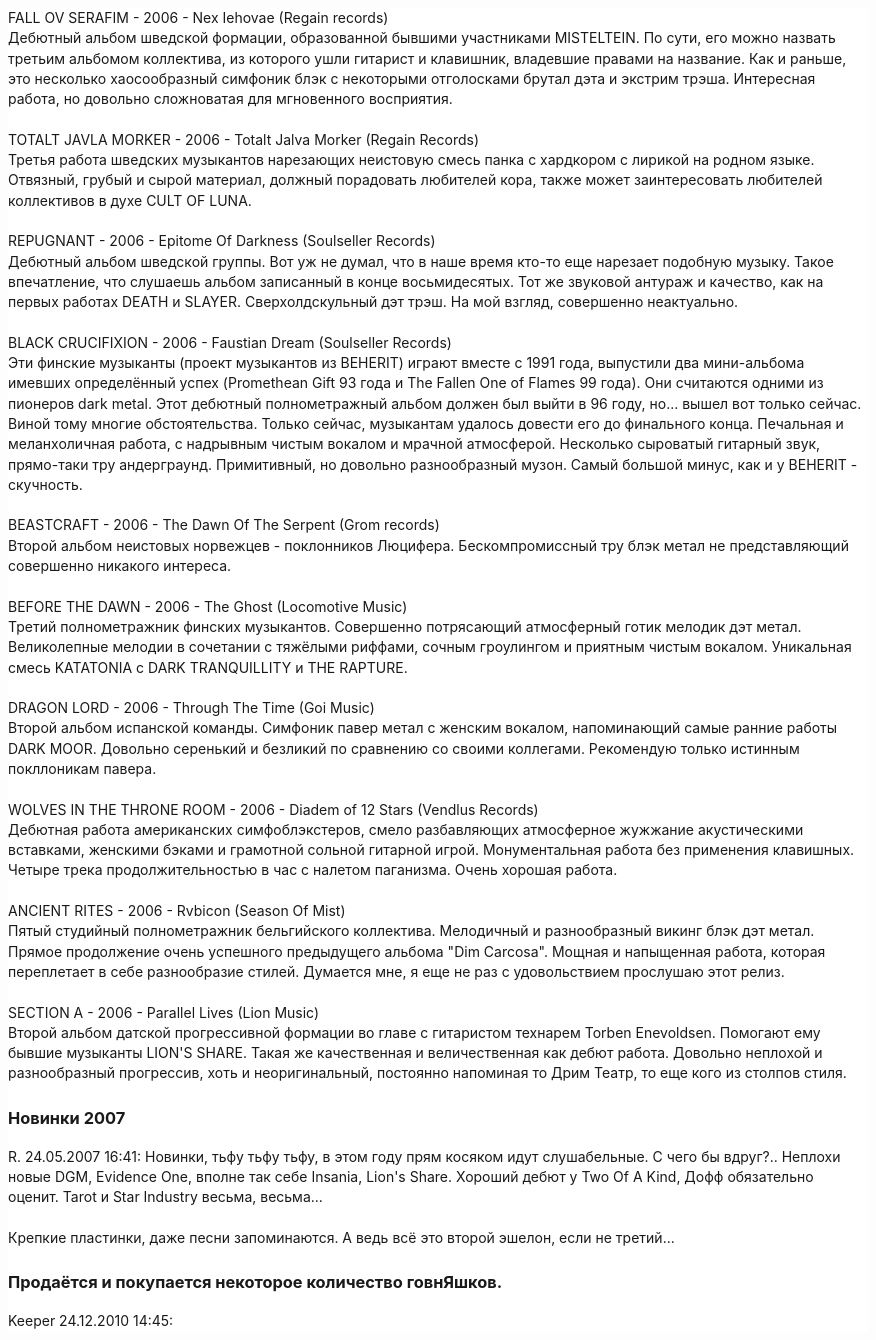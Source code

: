 FALL OV SERAFIM - 2006 - Nex Iehovae (Regain records)<BR>Дебютный альбом шведской формации, образованной бывшими участниками MISTELTEIN. По сути, его можно назвать третьим альбомом коллектива, из которого ушли гитарист и клавишник, владевшие правами на название. Как и раньше, это несколько хаосообразный симфоник блэк с некоторыми отголосками брутал дэта и экстрим трэша. Интересная работа, но довольно сложноватая для мгновенного восприятия.<BR><BR>TOTALT JAVLA MORKER - 2006 - Totalt Jalva Morker (Regain Records)<BR>Третья работа шведских музыкантов нарезающих неистовую смесь панка с хардкором с лирикой на родном языке. Отвязный, грубый и сырой материал, должный порадовать любителей кора, также может заинтересовать любителей коллективов в духе CULT OF LUNA.<BR><BR>REPUGNANT - 2006 - Epitome Of Darkness (Soulseller Records)<BR>Дебютный альбом шведской группы. Вот уж не думал, что в наше время кто-то еще нарезает подобную музыку. Такое впечатление, что слушаешь альбом записанный в конце восьмидесятых. Тот же звуковой антураж и качество, как на первых работах DEATH и SLAYER. Сверхолдскульный дэт трэш. На мой взгляд, совершенно неактуально.<BR><BR>BLACK CRUCIFIXION - 2006 - Faustian Dream (Soulseller Records)<BR>Эти финские музыканты (проект музыкантов из BEHERIT) играют вместе с 1991 года, выпустили два мини-альбома имевших определённый успех (Promethean Gift 93 года и The Fallen One of Flames 99 года). Они считаются одними из пионеров dark metal. Этот дебютный полнометражный альбом должен был выйти в 96 году, но... вышел вот только сейчас. Виной тому многие обстоятельства. Только сейчас, музыкантам удалось довести его до финального конца. Печальная и меланхоличная работа, с надрывным чистым вокалом и мрачной атмосферой. Несколько сыроватый гитарный звук, прямо-таки тру андерграунд. Примитивный, но довольно разнообразный музон. Самый большой минус, как и у BEHERIT - скучность. <BR><BR>BEASTCRAFT - 2006 - The Dawn Of The Serpent (Grom records)<BR>Второй альбом неистовых норвежцев - поклонников Люцифера. Бескомпромиссный тру блэк метал не представляющий совершенно никакого интереса.<BR><BR>BEFORE THE DAWN - 2006 - The Ghost (Locomotive Music)<BR>Третий полнометражник финских музыкантов. Совершенно потрясающий атмосферный готик мелодик дэт метал. Великолепные мелодии в сочетании с тяжёлыми риффами, сочным гроулингом и приятным чистым вокалом. Уникальная смесь KATATONIA с DARK TRANQUILLITY и THE RAPTURE.<BR><BR>DRAGON LORD - 2006 - Through The Time (Goi Music)<BR>Второй альбом испанской команды. Симфоник павер метал с женским вокалом, напоминающий самые ранние работы DARK MOOR. Довольно серенький и безликий по сравнению со своими коллегами. Рекомендую только истинным покллоникам павера.<BR><BR>WOLVES IN THE THRONE ROOM - 2006 - Diadem of 12 Stars (Vendlus Records)<BR>Дебютная работа американских симфоблэкстеров, смело разбавляющих атмосферное жужжание акустическими вставками, женскими бэками и грамотной сольной гитарной игрой. Монументальная работа без применения клавишных. Четыре трека продолжительностью в час с налетом паганизма. Очень хорошая работа.<BR><BR>ANCIENT RITES - 2006 - Rvbicon (Season Of Mist)<BR>Пятый студийный полнометражник бельгийского коллектива. Мелодичный и разнообразный викинг блэк дэт метал. Прямое продолжение очень успешного предыдущего альбома "Dim Carcosa". Мощная и напыщенная работа, которая переплетает в себе разнообразие стилей. Думается мне, я еще не раз с удовольствием прослушаю этот релиз.<BR><BR>SECTION A - 2006 - Parallel Lives (Lion Music)<BR>Второй альбом датской прогрессивной формации во главе с гитаристом технарем Torben Enevoldsen. Помогают ему бывшие музыканты LION'S SHARE. Такая же качественная и величественная как дебют работа. Довольно неплохой и разнообразный прогрессив, хоть и неоригинальный, постоянно напоминая то Дрим Театр, то еще кого из столпов стиля.

### Новинки 2007

R. 24.05.2007 16:41:
Новинки, тьфу тьфу тьфу, в этом году прям косяком идут слушабельные. С чего бы вдруг?.. Неплохи новые DGM, Evidence One, вполне так себе Insania, Lion's Share. Хороший дебют у Two Of A Kind, Дофф обязательно оценит. Tarot и Star Industry весьма, весьма... <BR><BR>Крепкие пластинки, даже песни запоминаются. А ведь всё это второй эшелон, если не третий...

### Продаётся и покупается некоторое количество говнЯшков.

Keeper 24.12.2010 14:45: